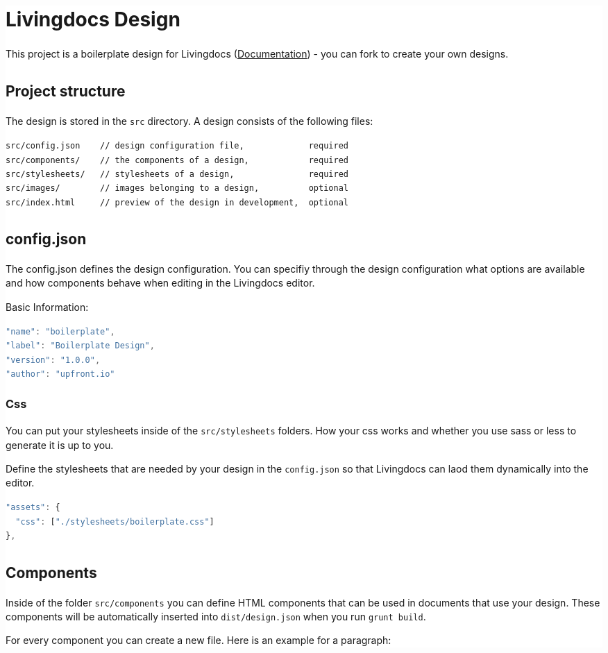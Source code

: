 Livingdocs Design
=================

This project is a boilerplate design for Livingdocs ([Documentation](https://github.com/upfrontIO/livingdocs)) - you can fork to create your own designs.


## Project structure

The design is stored in the `src` directory.
A design consists of the following files:

    src/config.json    // design configuration file,             required
    src/components/    // the components of a design,            required
    src/stylesheets/   // stylesheets of a design,               required
    src/images/        // images belonging to a design,          optional
    src/index.html     // preview of the design in development,  optional


## config.json

The config.json defines the design configuration. You can specifiy through the design configuration what options are available and how components behave when editing in the Livingdocs editor.

Basic Information:

```javascript
"name": "boilerplate",
"label": "Boilerplate Design",
"version": "1.0.0",
"author": "upfront.io"
```


### Css

You can put your stylesheets inside of the `src/stylesheets` folders. How your css works and whether you use sass or less to generate it is up to you.

Define the stylesheets that are needed by your design in the `config.json` so that Livingdocs can laod them dynamically into the editor.

```javascript
"assets": {
  "css": ["./stylesheets/boilerplate.css"]
},
```


## Components

Inside of the folder `src/components` you can define HTML components that can be used in documents that use your design. These components will be automatically inserted into `dist/design.json` when you run `grunt build`.

For every component you can create a new file. Here is an example for a paragraph:
